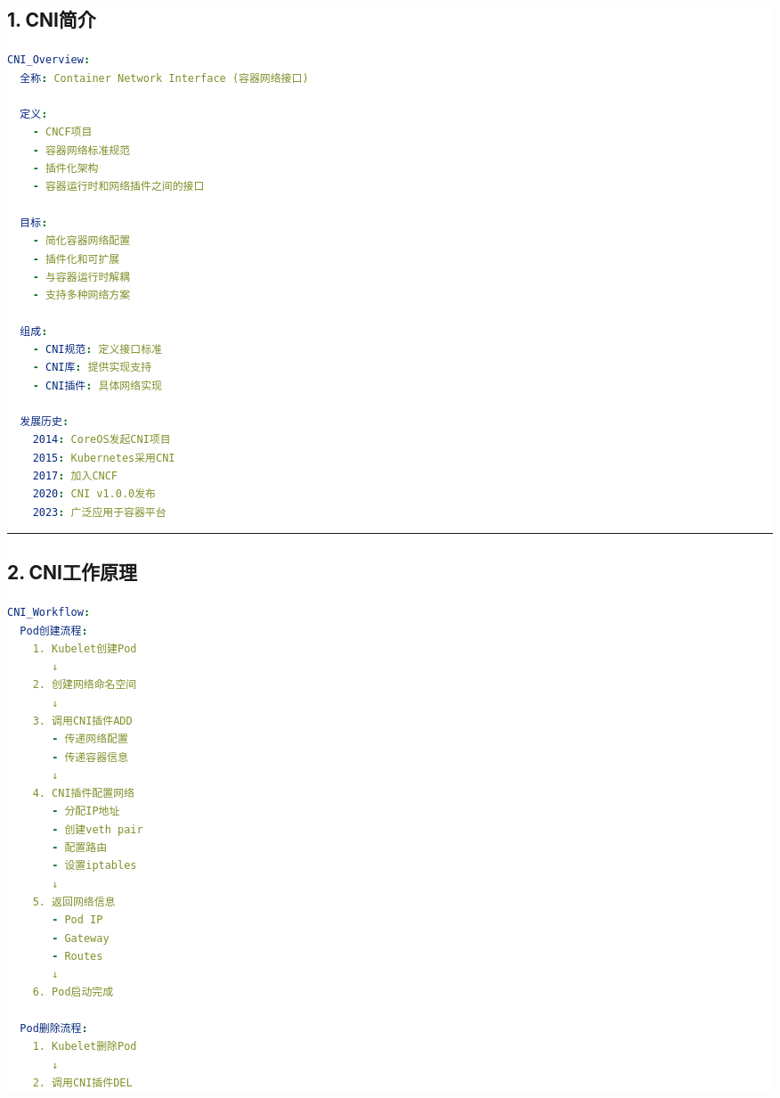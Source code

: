 
## 1. CNI简介

```yaml
CNI_Overview:
  全称: Container Network Interface (容器网络接口)
  
  定义:
    - CNCF项目
    - 容器网络标准规范
    - 插件化架构
    - 容器运行时和网络插件之间的接口
  
  目标:
    - 简化容器网络配置
    - 插件化和可扩展
    - 与容器运行时解耦
    - 支持多种网络方案
  
  组成:
    - CNI规范: 定义接口标准
    - CNI库: 提供实现支持
    - CNI插件: 具体网络实现
  
  发展历史:
    2014: CoreOS发起CNI项目
    2015: Kubernetes采用CNI
    2017: 加入CNCF
    2020: CNI v1.0.0发布
    2023: 广泛应用于容器平台
```

---

## 2. CNI工作原理

```yaml
CNI_Workflow:
  Pod创建流程:
    1. Kubelet创建Pod
       ↓
    2. 创建网络命名空间
       ↓
    3. 调用CNI插件ADD
       - 传递网络配置
       - 传递容器信息
       ↓
    4. CNI插件配置网络
       - 分配IP地址
       - 创建veth pair
       - 配置路由
       - 设置iptables
       ↓
    5. 返回网络信息
       - Pod IP
       - Gateway
       - Routes
       ↓
    6. Pod启动完成
  
  Pod删除流程:
    1. Kubelet删除Pod
       ↓
    2. 调用CNI插件DEL
```